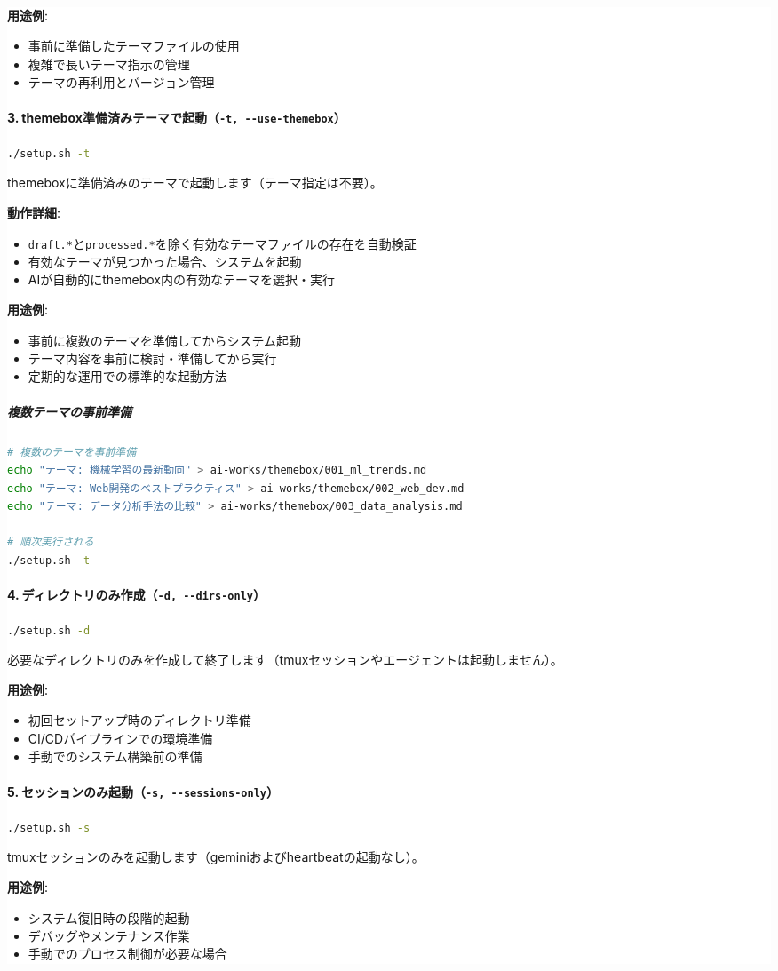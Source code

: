 **用途例**:
- 事前に準備したテーマファイルの使用
- 複雑で長いテーマ指示の管理
- テーマの再利用とバージョン管理

#### 3. themebox準備済みテーマで起動（`-t, --use-themebox`）
```bash
./setup.sh -t
```

themeboxに準備済みのテーマで起動します（テーマ指定は不要）。

**動作詳細**:
- `draft.*`と`processed.*`を除く有効なテーマファイルの存在を自動検証
- 有効なテーマが見つかった場合、システムを起動
- AIが自動的にthemebox内の有効なテーマを選択・実行

**用途例**:
- 事前に複数のテーマを準備してからシステム起動
- テーマ内容を事前に検討・準備してから実行
- 定期的な運用での標準的な起動方法

##### 複数テーマの事前準備

```bash
# 複数のテーマを事前準備
echo "テーマ: 機械学習の最新動向" > ai-works/themebox/001_ml_trends.md
echo "テーマ: Web開発のベストプラクティス" > ai-works/themebox/002_web_dev.md
echo "テーマ: データ分析手法の比較" > ai-works/themebox/003_data_analysis.md

# 順次実行される
./setup.sh -t
```

#### 4. ディレクトリのみ作成（`-d, --dirs-only`）
```bash
./setup.sh -d
```

必要なディレクトリのみを作成して終了します（tmuxセッションやエージェントは起動しません）。

**用途例**:
- 初回セットアップ時のディレクトリ準備
- CI/CDパイプラインでの環境準備
- 手動でのシステム構築前の準備

#### 5. セッションのみ起動（`-s, --sessions-only`）
```bash
./setup.sh -s
```

tmuxセッションのみを起動します（geminiおよびheartbeatの起動なし）。

**用途例**:
- システム復旧時の段階的起動
- デバッグやメンテナンス作業
- 手動でのプロセス制御が必要な場合
